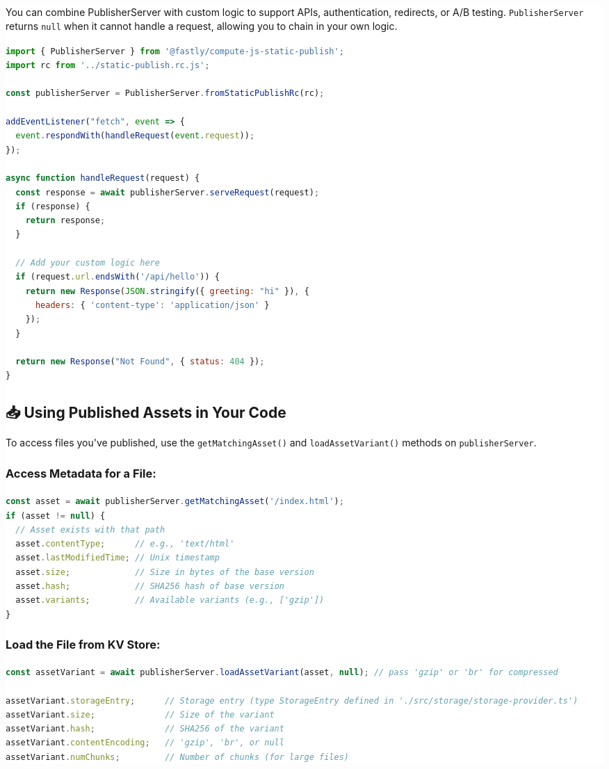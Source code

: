 You can combine PublisherServer with custom logic to support APIs, authentication, redirects, or A/B testing. `PublisherServer` returns `null` when it cannot handle a request, allowing you to chain in your own logic.

```js
import { PublisherServer } from '@fastly/compute-js-static-publish';
import rc from '../static-publish.rc.js';

const publisherServer = PublisherServer.fromStaticPublishRc(rc);

addEventListener("fetch", event => {
  event.respondWith(handleRequest(event.request));
});

async function handleRequest(request) {
  const response = await publisherServer.serveRequest(request);
  if (response) {
    return response;
  }

  // Add your custom logic here
  if (request.url.endsWith('/api/hello')) {
    return new Response(JSON.stringify({ greeting: "hi" }), {
      headers: { 'content-type': 'application/json' }
    });
  }

  return new Response("Not Found", { status: 404 });
}
```

## 📥 Using Published Assets in Your Code

To access files you've published, use the `getMatchingAsset()` and `loadAssetVariant()` methods on `publisherServer`.

### Access Metadata for a File:

```js
const asset = await publisherServer.getMatchingAsset('/index.html');
if (asset != null) {
  // Asset exists with that path
  asset.contentType;      // e.g., 'text/html'
  asset.lastModifiedTime; // Unix timestamp
  asset.size;             // Size in bytes of the base version
  asset.hash;             // SHA256 hash of base version
  asset.variants;         // Available variants (e.g., ['gzip'])
}
```

### Load the File from KV Store:

```js
const assetVariant = await publisherServer.loadAssetVariant(asset, null); // pass 'gzip' or 'br' for compressed

assetVariant.storageEntry;      // Storage entry (type StorageEntry defined in './src/storage/storage-provider.ts')
assetVariant.size;              // Size of the variant
assetVariant.hash;              // SHA256 of the variant
assetVariant.contentEncoding;   // 'gzip', 'br', or null
assetVariant.numChunks;         // Number of chunks (for large files)
```

